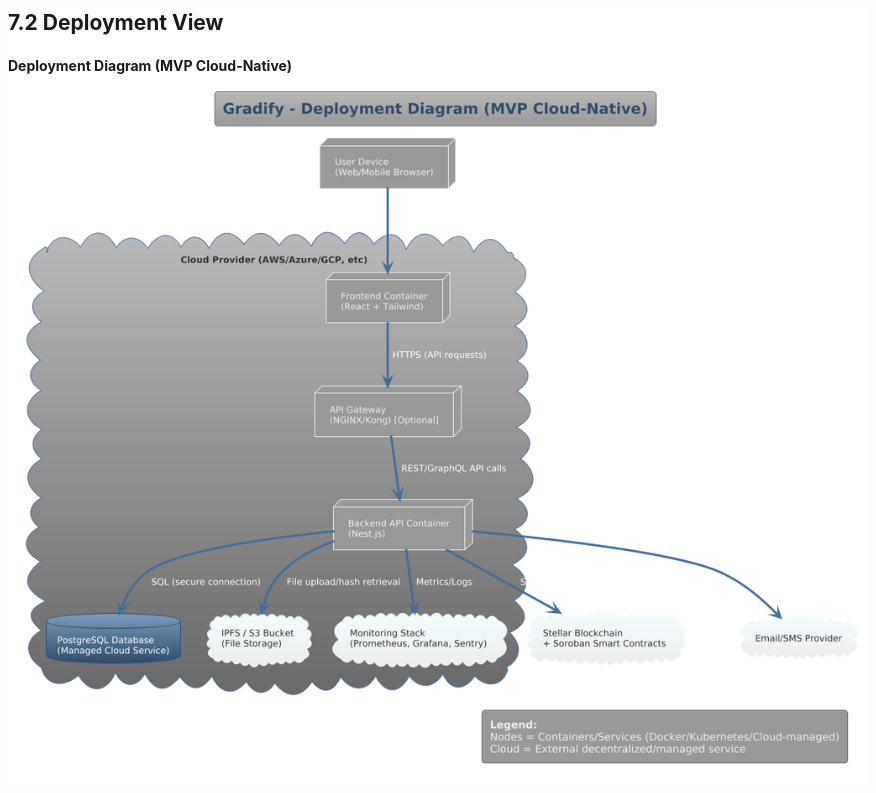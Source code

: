 
## 7.2 Deployment View

**Deployment Diagram (MVP Cloud-Native)**
![Deployment Diagram (MVP Cloud-Native)](./Diagrams/images/Deployment%20Diagram%20(MVP%20Cloud-Native).png)










